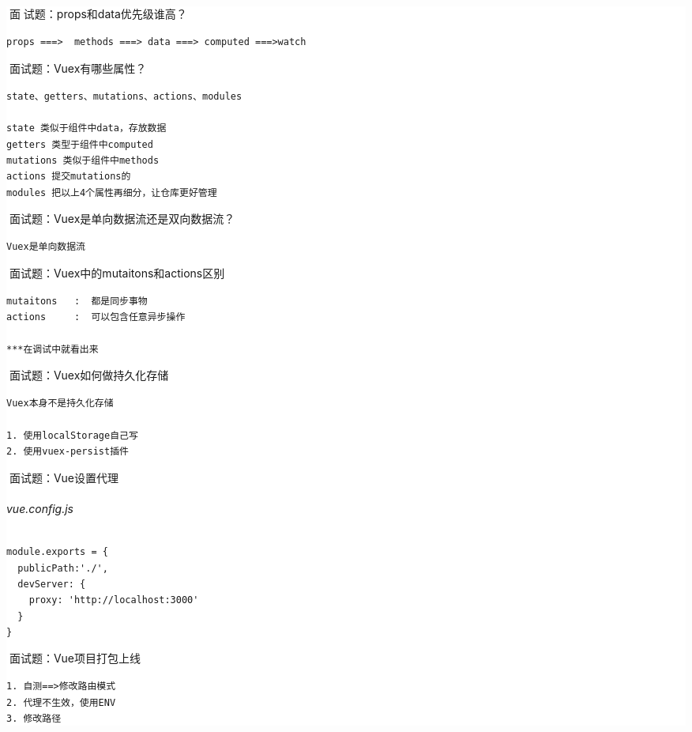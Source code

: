 ​				面 试题：props和data优先级谁高？

```
props ===>  methods ===> data ===> computed ===>watch
```

​				面试题：Vuex有哪些属性？

```
state、getters、mutations、actions、modules

state 类似于组件中data，存放数据
getters 类型于组件中computed
mutations 类似于组件中methods
actions 提交mutations的
modules 把以上4个属性再细分，让仓库更好管理
```

​				面试题：Vuex是单向数据流还是双向数据流？

```
Vuex是单向数据流
```

​				面试题：Vuex中的mutaitons和actions区别

```
mutaitons   :  都是同步事物
actions     :  可以包含任意异步操作

***在调试中就看出来
```

​				面试题：Vuex如何做持久化存储

```
Vuex本身不是持久化存储

1. 使用localStorage自己写
2. 使用vuex-persist插件
```

​				面试题：Vue设置代理

###### vue.config.js

```
module.exports = {
  publicPath:'./',
  devServer: {
    proxy: 'http://localhost:3000'
  }
}
```

​				面试题：Vue项目打包上线

```
1. 自测==>修改路由模式
2. 代理不生效，使用ENV
3. 修改路径
```
